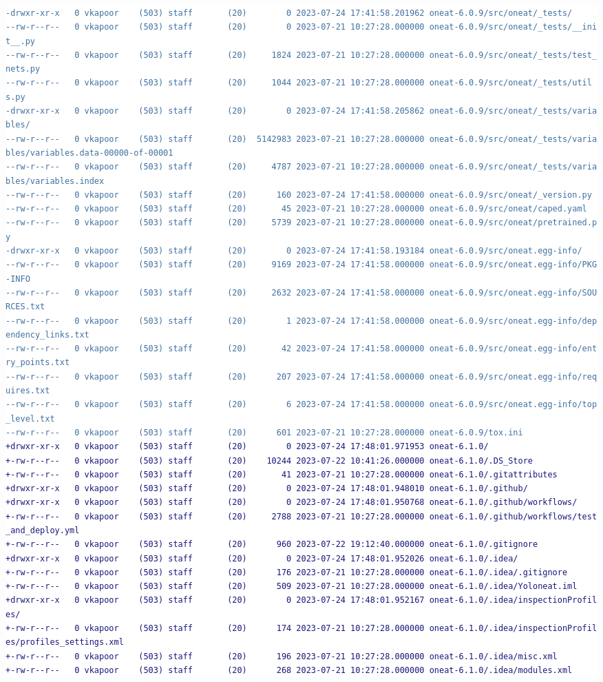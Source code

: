 ```diff
-drwxr-xr-x   0 vkapoor    (503) staff       (20)        0 2023-07-24 17:41:58.201962 oneat-6.0.9/src/oneat/_tests/
--rw-r--r--   0 vkapoor    (503) staff       (20)        0 2023-07-21 10:27:28.000000 oneat-6.0.9/src/oneat/_tests/__init__.py
--rw-r--r--   0 vkapoor    (503) staff       (20)     1824 2023-07-21 10:27:28.000000 oneat-6.0.9/src/oneat/_tests/test_nets.py
--rw-r--r--   0 vkapoor    (503) staff       (20)     1044 2023-07-21 10:27:28.000000 oneat-6.0.9/src/oneat/_tests/utils.py
-drwxr-xr-x   0 vkapoor    (503) staff       (20)        0 2023-07-24 17:41:58.205862 oneat-6.0.9/src/oneat/_tests/variables/
--rw-r--r--   0 vkapoor    (503) staff       (20)  5142983 2023-07-21 10:27:28.000000 oneat-6.0.9/src/oneat/_tests/variables/variables.data-00000-of-00001
--rw-r--r--   0 vkapoor    (503) staff       (20)     4787 2023-07-21 10:27:28.000000 oneat-6.0.9/src/oneat/_tests/variables/variables.index
--rw-r--r--   0 vkapoor    (503) staff       (20)      160 2023-07-24 17:41:58.000000 oneat-6.0.9/src/oneat/_version.py
--rw-r--r--   0 vkapoor    (503) staff       (20)       45 2023-07-21 10:27:28.000000 oneat-6.0.9/src/oneat/caped.yaml
--rw-r--r--   0 vkapoor    (503) staff       (20)     5739 2023-07-21 10:27:28.000000 oneat-6.0.9/src/oneat/pretrained.py
-drwxr-xr-x   0 vkapoor    (503) staff       (20)        0 2023-07-24 17:41:58.193184 oneat-6.0.9/src/oneat.egg-info/
--rw-r--r--   0 vkapoor    (503) staff       (20)     9169 2023-07-24 17:41:58.000000 oneat-6.0.9/src/oneat.egg-info/PKG-INFO
--rw-r--r--   0 vkapoor    (503) staff       (20)     2632 2023-07-24 17:41:58.000000 oneat-6.0.9/src/oneat.egg-info/SOURCES.txt
--rw-r--r--   0 vkapoor    (503) staff       (20)        1 2023-07-24 17:41:58.000000 oneat-6.0.9/src/oneat.egg-info/dependency_links.txt
--rw-r--r--   0 vkapoor    (503) staff       (20)       42 2023-07-24 17:41:58.000000 oneat-6.0.9/src/oneat.egg-info/entry_points.txt
--rw-r--r--   0 vkapoor    (503) staff       (20)      207 2023-07-24 17:41:58.000000 oneat-6.0.9/src/oneat.egg-info/requires.txt
--rw-r--r--   0 vkapoor    (503) staff       (20)        6 2023-07-24 17:41:58.000000 oneat-6.0.9/src/oneat.egg-info/top_level.txt
--rw-r--r--   0 vkapoor    (503) staff       (20)      601 2023-07-21 10:27:28.000000 oneat-6.0.9/tox.ini
+drwxr-xr-x   0 vkapoor    (503) staff       (20)        0 2023-07-24 17:48:01.971953 oneat-6.1.0/
+-rw-r--r--   0 vkapoor    (503) staff       (20)    10244 2023-07-22 10:41:26.000000 oneat-6.1.0/.DS_Store
+-rw-r--r--   0 vkapoor    (503) staff       (20)       41 2023-07-21 10:27:28.000000 oneat-6.1.0/.gitattributes
+drwxr-xr-x   0 vkapoor    (503) staff       (20)        0 2023-07-24 17:48:01.948010 oneat-6.1.0/.github/
+drwxr-xr-x   0 vkapoor    (503) staff       (20)        0 2023-07-24 17:48:01.950768 oneat-6.1.0/.github/workflows/
+-rw-r--r--   0 vkapoor    (503) staff       (20)     2788 2023-07-21 10:27:28.000000 oneat-6.1.0/.github/workflows/test_and_deploy.yml
+-rw-r--r--   0 vkapoor    (503) staff       (20)      960 2023-07-22 19:12:40.000000 oneat-6.1.0/.gitignore
+drwxr-xr-x   0 vkapoor    (503) staff       (20)        0 2023-07-24 17:48:01.952026 oneat-6.1.0/.idea/
+-rw-r--r--   0 vkapoor    (503) staff       (20)      176 2023-07-21 10:27:28.000000 oneat-6.1.0/.idea/.gitignore
+-rw-r--r--   0 vkapoor    (503) staff       (20)      509 2023-07-21 10:27:28.000000 oneat-6.1.0/.idea/Yoloneat.iml
+drwxr-xr-x   0 vkapoor    (503) staff       (20)        0 2023-07-24 17:48:01.952167 oneat-6.1.0/.idea/inspectionProfiles/
+-rw-r--r--   0 vkapoor    (503) staff       (20)      174 2023-07-21 10:27:28.000000 oneat-6.1.0/.idea/inspectionProfiles/profiles_settings.xml
+-rw-r--r--   0 vkapoor    (503) staff       (20)      196 2023-07-21 10:27:28.000000 oneat-6.1.0/.idea/misc.xml
+-rw-r--r--   0 vkapoor    (503) staff       (20)      268 2023-07-21 10:27:28.000000 oneat-6.1.0/.idea/modules.xml
```